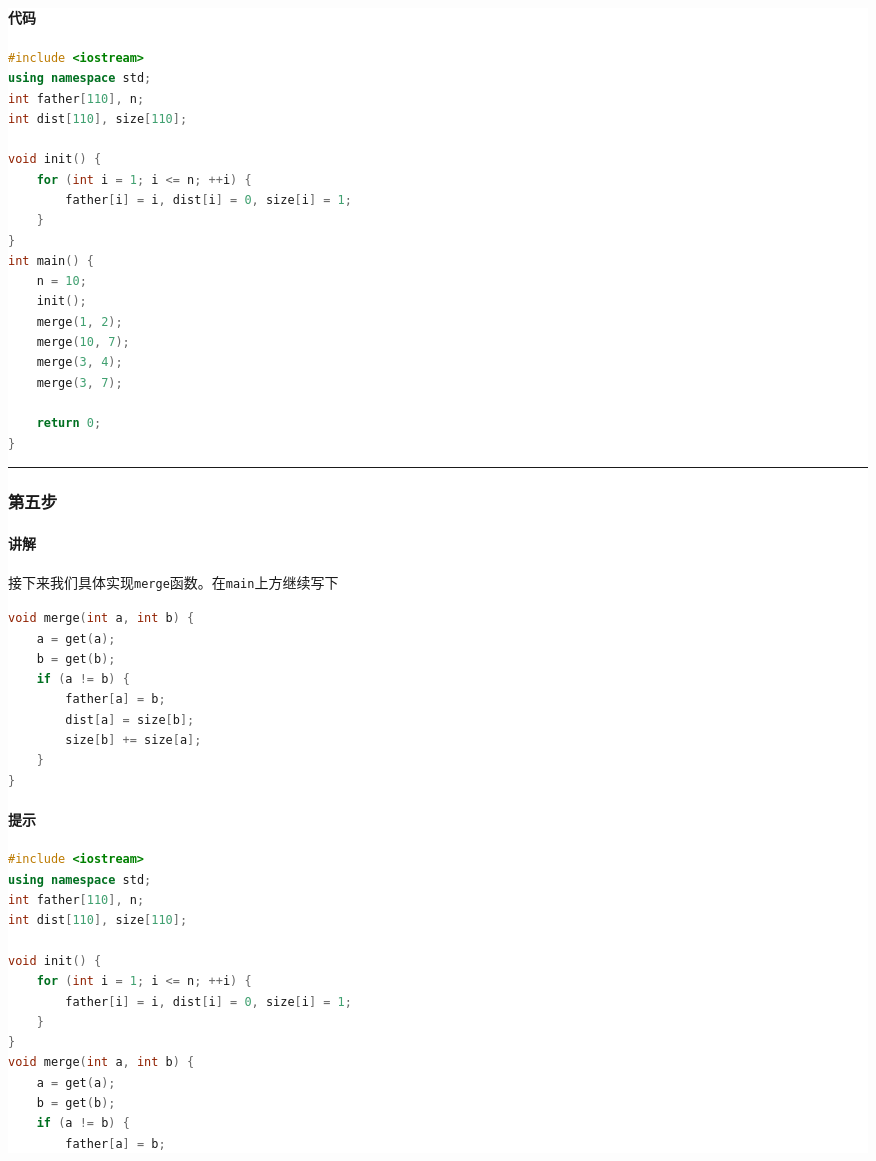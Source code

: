 
#### 代码

```c++
#include <iostream>
using namespace std;
int father[110], n;
int dist[110], size[110];

void init() {
    for (int i = 1; i <= n; ++i) {
        father[i] = i, dist[i] = 0, size[i] = 1;
    }
}
int main() {
    n = 10;
    init();
    merge(1, 2);
    merge(10, 7);
    merge(3, 4);
    merge(3, 7);

    return 0;
}

```

---

### 第五步

#### 讲解

接下来我们具体实现`merge`函数。在`main`上方继续写下

```c++
void merge(int a, int b) {
    a = get(a);
    b = get(b);
    if (a != b) {
        father[a] = b;
        dist[a] = size[b];
        size[b] += size[a];
    }
}

```

#### 提示

```c++
#include <iostream>
using namespace std;
int father[110], n;
int dist[110], size[110];

void init() {
    for (int i = 1; i <= n; ++i) {
        father[i] = i, dist[i] = 0, size[i] = 1;
    }
}
void merge(int a, int b) {
    a = get(a);
    b = get(b);
    if (a != b) {
        father[a] = b;
```